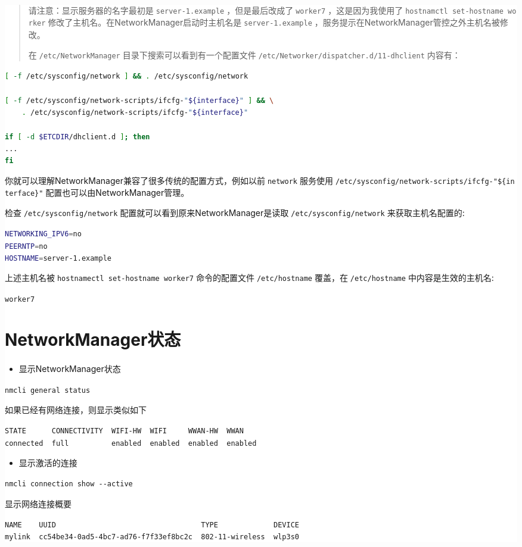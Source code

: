 > 请注意：显示服务器的名字最初是 `server-1.example` ，但是最后改成了 `worker7` ，这是因为我使用了 `hostnamctl set-hostname worker` 修改了主机名。在NetworkManager启动时主机名是 `server-1.example` ，服务提示在NetworkManager管控之外主机名被修改。
>
> 在 `/etc/NetworkManager` 目录下搜索可以看到有一个配置文件 `/etc/Networker/dispatcher.d/11-dhclient` 内容有：

```bash
[ -f /etc/sysconfig/network ] && . /etc/sysconfig/network

[ -f /etc/sysconfig/network-scripts/ifcfg-"${interface}" ] && \
    . /etc/sysconfig/network-scripts/ifcfg-"${interface}"

if [ -d $ETCDIR/dhclient.d ]; then
...
fi
```

你就可以理解NetworkManager兼容了很多传统的配置方式，例如以前 `network` 服务使用 `/etc/sysconfig/network-scripts/ifcfg-"${interface}"` 配置也可以由NetworkManager管理。

检查 `/etc/sysconfig/network` 配置就可以看到原来NetworkManager是读取 `/etc/sysconfig/network` 来获取主机名配置的:

```bash
NETWORKING_IPV6=no
PEERNTP=no
HOSTNAME=server-1.example
```

上述主机名被 `hostnamectl set-hostname worker7` 命令的配置文件 `/etc/hostname` 覆盖，在 `/etc/hostname` 中内容是生效的主机名:

```
worker7
```

# NetworkManager状态

* 显示NetworkManager状态

```
nmcli general status
```

如果已经有网络连接，则显示类似如下

```
STATE      CONNECTIVITY  WIFI-HW  WIFI     WWAN-HW  WWAN
connected  full          enabled  enabled  enabled  enabled
```

* 显示激活的连接

```
nmcli connection show --active
```

显示网络连接概要

```
NAME    UUID                                  TYPE             DEVICE
mylink  cc54be34-0ad5-4bc7-ad76-f7f33ef8bc2c  802-11-wireless  wlp3s0
```
